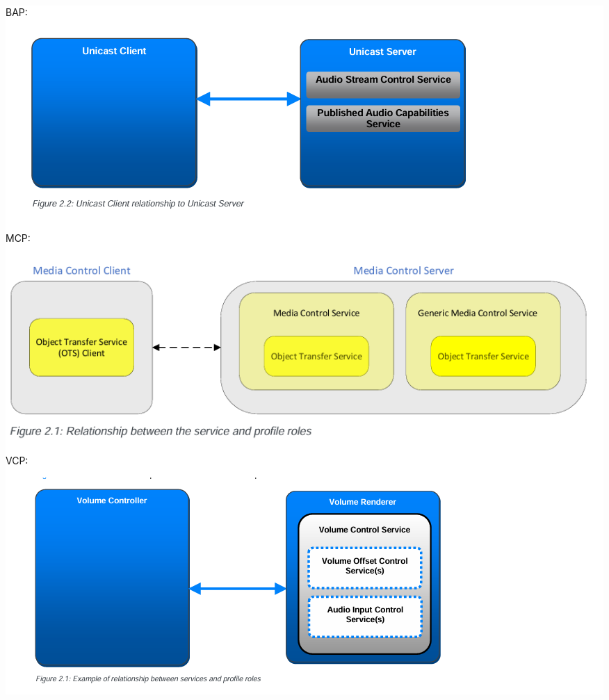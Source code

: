 BAP:

![image-20241113161213302](figure/LE_AUDIO/image-20241113161213302.png)

MCP:

![image-20241113161232942](figure/LE_AUDIO/image-20241113161232942.png)

VCP:

![image-20241113161255324](figure/LE_AUDIO/image-20241113161255324.png)
